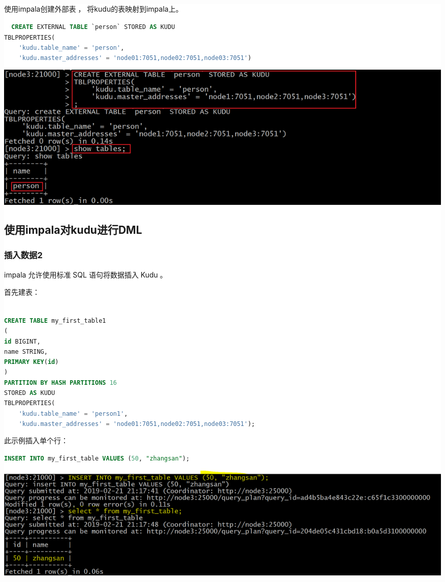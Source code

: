 使用impala创建外部表 ， 将kudu的表映射到impala上。

```sql
  CREATE EXTERNAL TABLE `person` STORED AS KUDU
TBLPROPERTIES(
    'kudu.table_name' = 'person',
    'kudu.master_addresses' = 'node01:7051,node02:7051,node03:7051')
```

![png](ApacheKudu/ApacheKudu15.png)

## 使用impala对kudu进行DML

### 插入数据2

impala 允许使用标准 SQL 语句将数据插入 Kudu 。

首先建表：

```sql

CREATE TABLE my_first_table1
(
id BIGINT,
name STRING,
PRIMARY KEY(id)
)
PARTITION BY HASH PARTITIONS 16
STORED AS KUDU
TBLPROPERTIES(
    'kudu.table_name' = 'person1',
    'kudu.master_addresses' = 'node01:7051,node02:7051,node03:7051');
```

此示例插入单个行：

```sql
INSERT INTO my_first_table VALUES (50, "zhangsan");
```

![png](ApacheKudu/ApacheKudu16.png)
